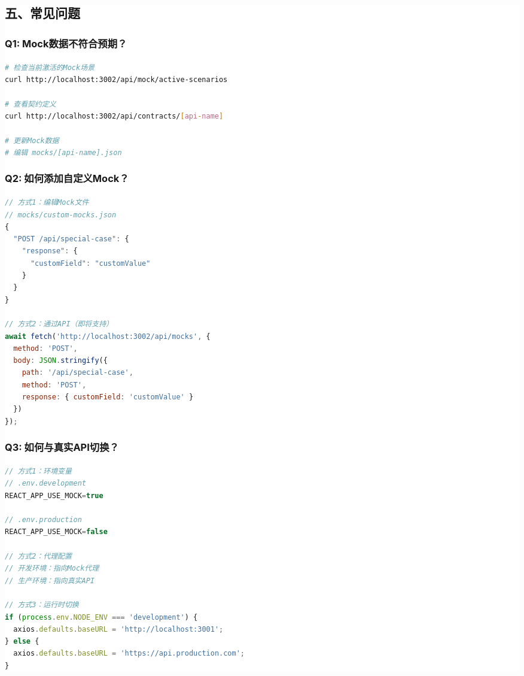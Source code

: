 ## 五、常见问题

### Q1: Mock数据不符合预期？
```bash
# 检查当前激活的Mock场景
curl http://localhost:3002/api/mock/active-scenarios

# 查看契约定义
curl http://localhost:3002/api/contracts/[api-name]

# 更新Mock数据
# 编辑 mocks/[api-name].json
```

### Q2: 如何添加自定义Mock？
```javascript
// 方式1：编辑Mock文件
// mocks/custom-mocks.json
{
  "POST /api/special-case": {
    "response": {
      "customField": "customValue"
    }
  }
}

// 方式2：通过API（即将支持）
await fetch('http://localhost:3002/api/mocks', {
  method: 'POST',
  body: JSON.stringify({
    path: '/api/special-case',
    method: 'POST',
    response: { customField: 'customValue' }
  })
});
```

### Q3: 如何与真实API切换？
```javascript
// 方式1：环境变量
// .env.development
REACT_APP_USE_MOCK=true

// .env.production  
REACT_APP_USE_MOCK=false

// 方式2：代理配置
// 开发环境：指向Mock代理
// 生产环境：指向真实API

// 方式3：运行时切换
if (process.env.NODE_ENV === 'development') {
  axios.defaults.baseURL = 'http://localhost:3001';
} else {
  axios.defaults.baseURL = 'https://api.production.com';
}
```
